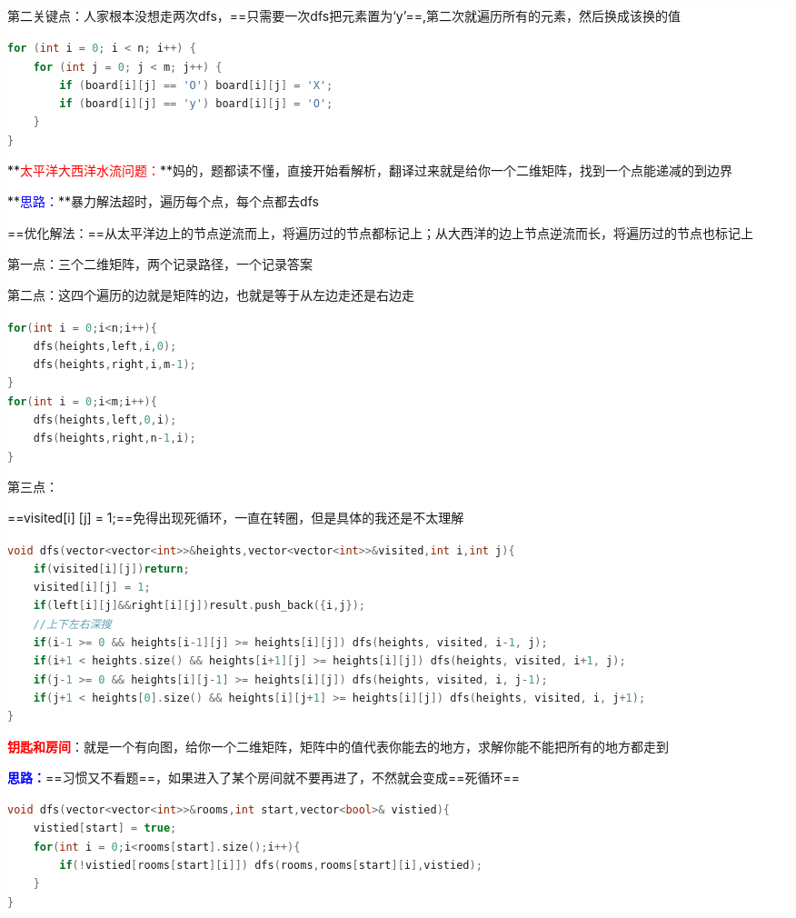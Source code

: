 第二关键点：人家根本没想走两次dfs，==只需要一次dfs把元素置为‘y’==,第二次就遍历所有的元素，然后换成该换的值

```cpp
for (int i = 0; i < n; i++) {
    for (int j = 0; j < m; j++) {
        if (board[i][j] == 'O') board[i][j] = 'X';
        if (board[i][j] == 'y') board[i][j] = 'O';
    }
}
```

**<font color='red'>太平洋大西洋水流问题：</font>**妈的，题都读不懂，直接开始看解析，翻译过来就是给你一个二维矩阵，找到一个点能递减的到边界

**<font color='blue'>思路：</font>**暴力解法超时，遍历每个点，每个点都去dfs

==优化解法：==从太平洋边上的节点逆流而上，将遍历过的节点都标记上；从大西洋的边上节点逆流而长，将遍历过的节点也标记上

第一点：三个二维矩阵，两个记录路径，一个记录答案

第二点：这四个遍历的边就是矩阵的边，也就是等于从左边走还是右边走

```cpp
for(int i = 0;i<n;i++){
    dfs(heights,left,i,0);
    dfs(heights,right,i,m-1);
}
for(int i = 0;i<m;i++){
    dfs(heights,left,0,i);
    dfs(heights,right,n-1,i);
}
```

第三点：

==visited[i] [j] = 1;==免得出现死循环，一直在转圈，但是具体的我还是不太理解

```cpp
void dfs(vector<vector<int>>&heights,vector<vector<int>>&visited,int i,int j){
    if(visited[i][j])return;
    visited[i][j] = 1;
    if(left[i][j]&&right[i][j])result.push_back({i,j});
    //上下左右深搜
    if(i-1 >= 0 && heights[i-1][j] >= heights[i][j]) dfs(heights, visited, i-1, j);
    if(i+1 < heights.size() && heights[i+1][j] >= heights[i][j]) dfs(heights, visited, i+1, j); 
    if(j-1 >= 0 && heights[i][j-1] >= heights[i][j]) dfs(heights, visited, i, j-1);
    if(j+1 < heights[0].size() && heights[i][j+1] >= heights[i][j]) dfs(heights, visited, i, j+1); 
}
```

**<font color='red'>钥匙和房间</font>**：就是一个有向图，给你一个二维矩阵，矩阵中的值代表你能去的地方，求解你能不能把所有的地方都走到

**<font color='blue'>思路：</font>**==习惯又不看题==，如果进入了某个房间就不要再进了，不然就会变成==死循环==

```cpp
void dfs(vector<vector<int>>&rooms,int start,vector<bool>& vistied){
    vistied[start] = true;
    for(int i = 0;i<rooms[start].size();i++){
        if(!vistied[rooms[start][i]]) dfs(rooms,rooms[start][i],vistied);
    }
}
```
